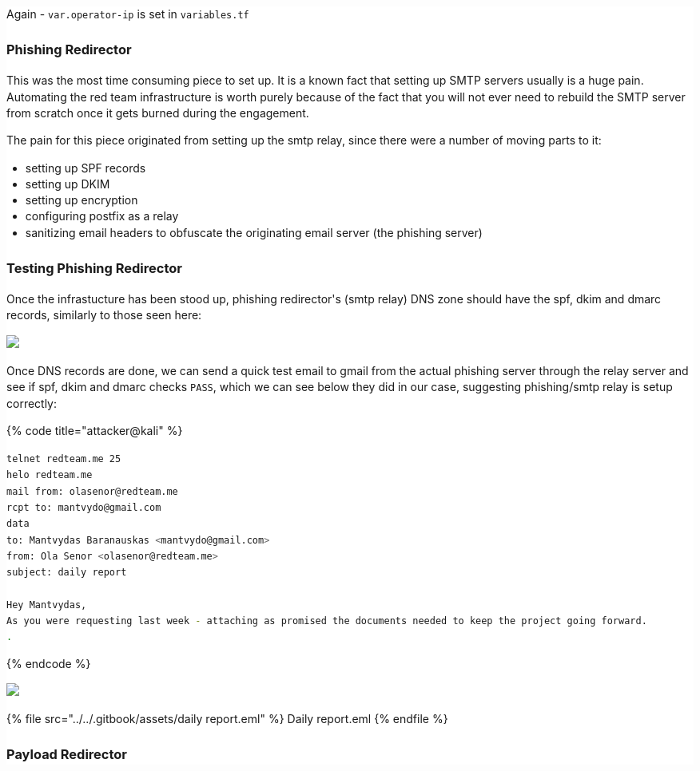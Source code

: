 Again - `var.operator-ip` is set in `variables.tf`

### Phishing Redirector

This was the most time consuming piece to set up. It is a known fact that setting up SMTP servers usually is a huge pain. Automating the red team infrastructure is worth purely because of the fact that you will not ever need to rebuild the SMTP server from scratch once it gets burned during the engagement.

The pain for this piece originated from setting up the smtp relay, since there were a number of moving parts to it:

* setting up SPF records
* setting up DKIM
* setting up encryption
* configuring postfix as a relay
* sanitizing email headers to obfuscate the originating email server (the phishing server)

### Testing Phishing Redirector

Once the infrastucture has been stood up, phishing redirector's (smtp relay) DNS zone should have the spf, dkim and dmarc records, similarly to those seen here:

![](<../../.gitbook/assets/Screenshot from 2019-01-29 21-58-25.png>)

Once DNS records are done, we can send a quick test email to gmail from the actual phishing server through the relay server and see if spf, dkim and dmarc checks `PASS`, which we can see below they did in our case, suggesting phishing/smtp relay is setup correctly:

{% code title="attacker@kali" %}
```bash
telnet redteam.me 25
helo redteam.me
mail from: olasenor@redteam.me
rcpt to: mantvydo@gmail.com
data
to: Mantvydas Baranauskas <mantvydo@gmail.com>
from: Ola Senor <olasenor@redteam.me>
subject: daily report

Hey Mantvydas,
As you were requesting last week - attaching as promised the documents needed to keep the project going forward.
.
```
{% endcode %}

![](<../../.gitbook/assets/Screenshot from 2019-01-29 22-03-50.png>)

{% file src="../../.gitbook/assets/daily report.eml" %}
Daily report.eml
{% endfile %}

### Payload Redirector

